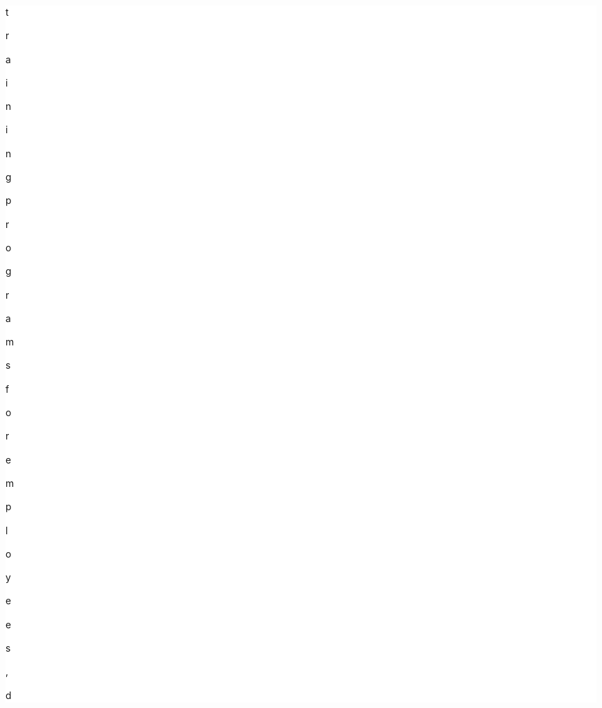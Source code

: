  

t

r

a

i

n

i

n

g

 

p

r

o

g

r

a

m

s

 

f

o

r

 

e

m

p

l

o

y

e

e

s

,

 

d
